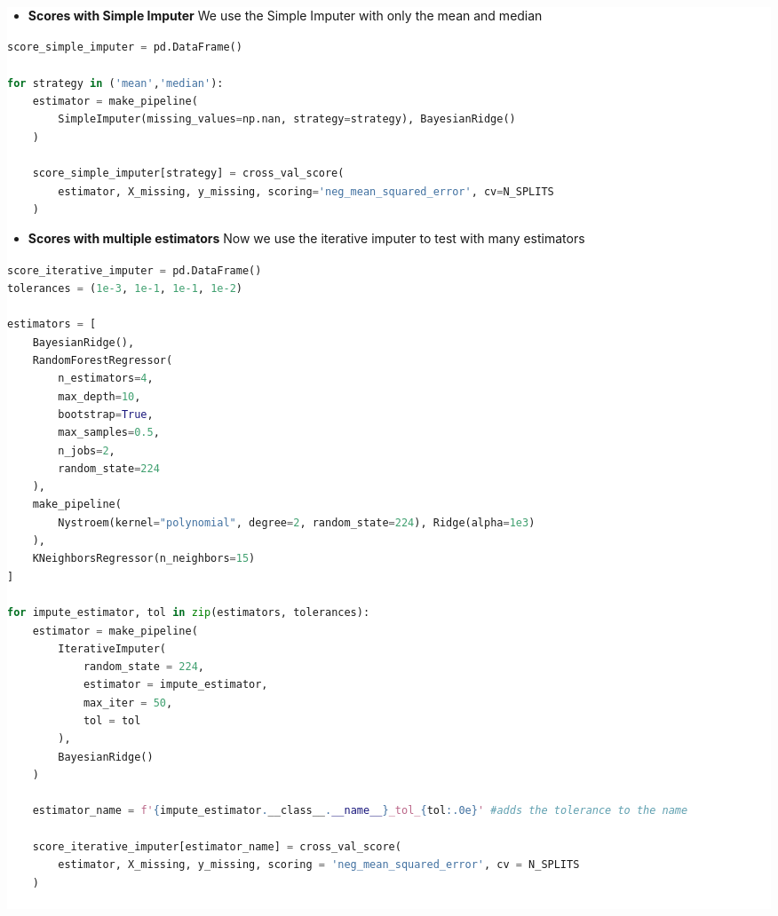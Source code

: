 
- **Scores with Simple Imputer**
We use the Simple Imputer with only the mean and median

```python
score_simple_imputer = pd.DataFrame()

for strategy in ('mean','median'):
    estimator = make_pipeline(
        SimpleImputer(missing_values=np.nan, strategy=strategy), BayesianRidge()
    )
    
    score_simple_imputer[strategy] = cross_val_score(
        estimator, X_missing, y_missing, scoring='neg_mean_squared_error', cv=N_SPLITS
    )
```


- **Scores with multiple estimators**
Now we use the iterative imputer to test with many estimators

```python
score_iterative_imputer = pd.DataFrame()
tolerances = (1e-3, 1e-1, 1e-1, 1e-2)

estimators = [
    BayesianRidge(),
    RandomForestRegressor(
        n_estimators=4,
        max_depth=10,
        bootstrap=True,
        max_samples=0.5,
        n_jobs=2,
        random_state=224
    ),
    make_pipeline(
        Nystroem(kernel="polynomial", degree=2, random_state=224), Ridge(alpha=1e3)
    ),
    KNeighborsRegressor(n_neighbors=15)
]

for impute_estimator, tol in zip(estimators, tolerances):
    estimator = make_pipeline(
        IterativeImputer(
            random_state = 224,
            estimator = impute_estimator,
            max_iter = 50,
            tol = tol
        ), 
        BayesianRidge()
    )
    
    estimator_name = f'{impute_estimator.__class__.__name__}_tol_{tol:.0e}' #adds the tolerance to the name
    
    score_iterative_imputer[estimator_name] = cross_val_score(
        estimator, X_missing, y_missing, scoring = 'neg_mean_squared_error', cv = N_SPLITS
    )
    
```
